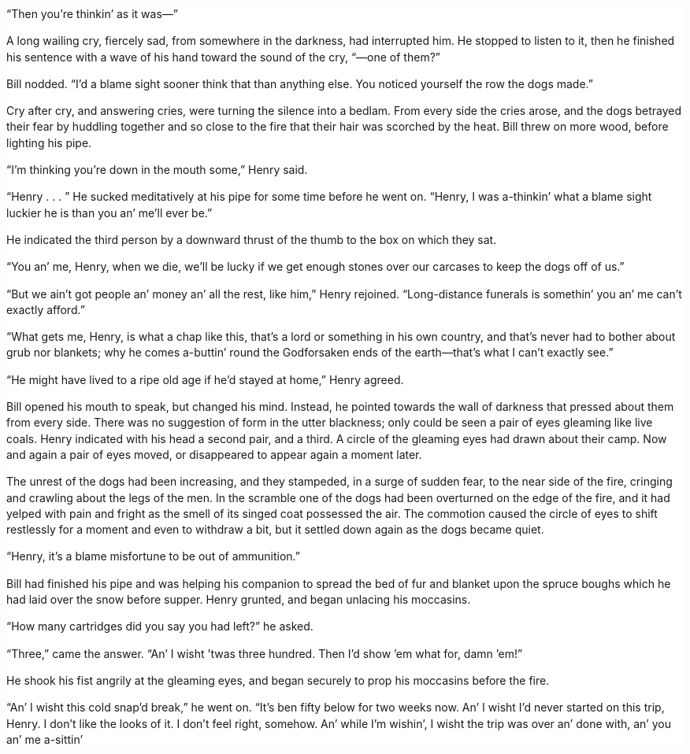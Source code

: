 <p>“Then you’re thinkin’ as it was—”</p>
<p>A long wailing cry, fiercely sad, from somewhere in the darkness,
had interrupted him. He stopped to listen to it, then he finished
his sentence with a wave of his hand toward the sound of the cry, “—one
of them?”</p>
<p>Bill nodded. “I’d a blame sight sooner think that
than anything else. You noticed yourself the row the dogs made.”</p>
<p>Cry after cry, and answering cries, were turning the silence into
a bedlam. From every side the cries arose, and the dogs betrayed
their fear by huddling together and so close to the fire that their
hair was scorched by the heat. Bill threw on more wood, before
lighting his pipe.</p>
<p>“I’m thinking you’re down in the mouth some,”
Henry said.</p>
<p>“Henry . . . ” He sucked meditatively at his pipe
for some time before he went on. “Henry, I was a-thinkin’
what a blame sight luckier he is than you an’ me’ll ever
be.”</p>
<p>He indicated the third person by a downward thrust of the thumb to
the box on which they sat.</p>
<p>“You an’ me, Henry, when we die, we’ll be lucky
if we get enough stones over our carcases to keep the dogs off of us.”</p>
<p>“But we ain’t got people an’ money an’ all
the rest, like him,” Henry rejoined. “Long-distance
funerals is somethin’ you an’ me can’t exactly afford.”</p>
<p>“What gets me, Henry, is what a chap like this, that’s
a lord or something in his own country, and that’s never had to
bother about grub nor blankets; why he comes a-buttin’ round the
Godforsaken ends of the earth—that’s what I can’t
exactly see.”</p>
<p>“He might have lived to a ripe old age if he’d stayed
at home,” Henry agreed.</p>
<p>Bill opened his mouth to speak, but changed his mind. Instead,
he pointed towards the wall of darkness that pressed about them from
every side. There was no suggestion of form in the utter blackness;
only could be seen a pair of eyes gleaming like live coals. Henry
indicated with his head a second pair, and a third. A circle of
the gleaming eyes had drawn about their camp. Now and again a
pair of eyes moved, or disappeared to appear again a moment later.</p>
<p>The unrest of the dogs had been increasing, and they stampeded, in
a surge of sudden fear, to the near side of the fire, cringing and crawling
about the legs of the men. In the scramble one of the dogs had
been overturned on the edge of the fire, and it had yelped with pain
and fright as the smell of its singed coat possessed the air.
The commotion caused the circle of eyes to shift restlessly for a moment
and even to withdraw a bit, but it settled down again as the dogs became
quiet.</p>
<p>“Henry, it’s a blame misfortune to be out of ammunition.”</p>
<p>Bill had finished his pipe and was helping his companion to spread
the bed of fur and blanket upon the spruce boughs which he had laid
over the snow before supper. Henry grunted, and began unlacing
his moccasins.</p>
<p>“How many cartridges did you say you had left?” he asked.</p>
<p>“Three,” came the answer. “An’ I wisht
’twas three hundred. Then I’d show ’em what
for, damn ’em!”</p>
<p>He shook his fist angrily at the gleaming eyes, and began securely
to prop his moccasins before the fire.</p>
<p>“An’ I wisht this cold snap’d break,” he
went on. “It’s ben fifty below for two weeks now.
An’ I wisht I’d never started on this trip, Henry.
I don’t like the looks of it. I don’t feel right,
somehow. An’ while I’m wishin’, I wisht the
trip was over an’ done with, an’ you an’ me a-sittin’